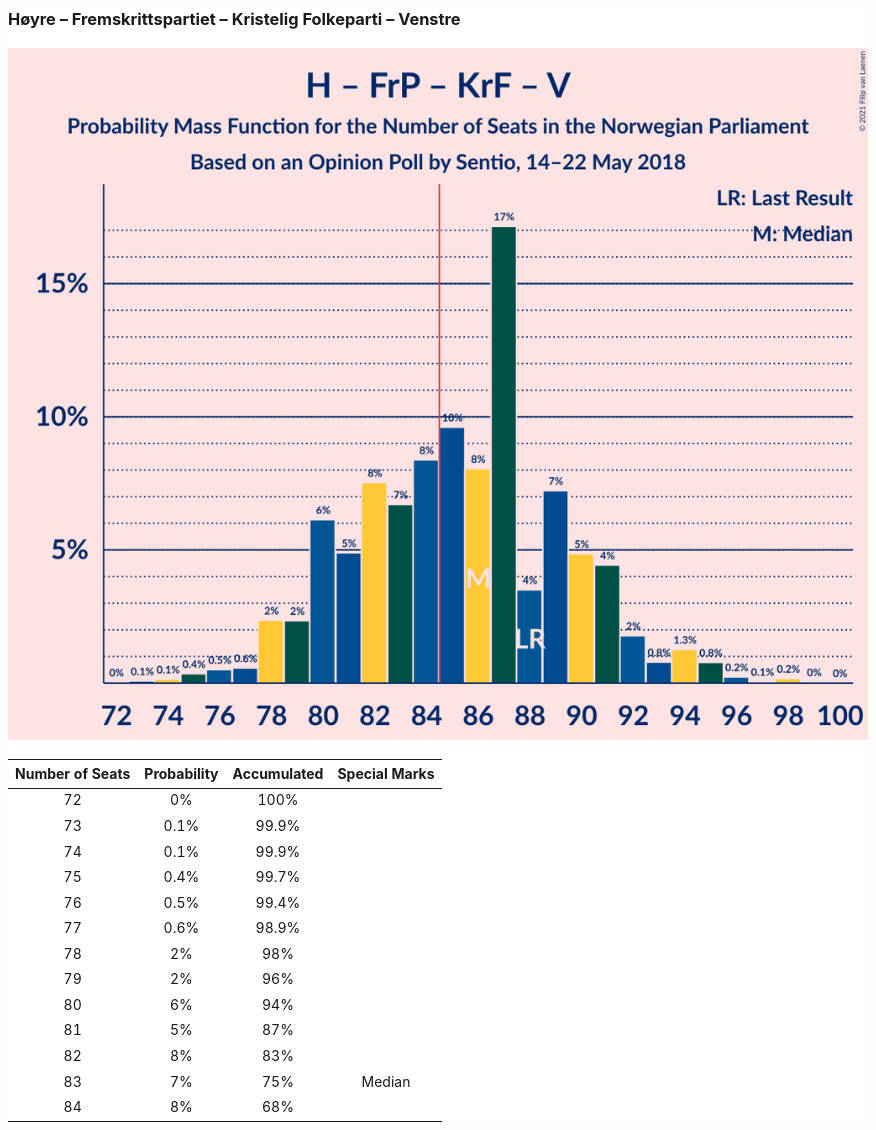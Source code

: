 ### Høyre – Fremskrittspartiet – Kristelig Folkeparti – Venstre

![Graph with seats probability mass function not yet produced](2018-05-22-Sentio-coalitions-seats-pmf-h–frp–krf–v.png "Seats Probability Mass Function")

| Number of Seats | Probability | Accumulated | Special Marks |
|:---------------:|:-----------:|:-----------:|:-------------:|
| 72 | 0% | 100% |  |
| 73 | 0.1% | 99.9% |  |
| 74 | 0.1% | 99.9% |  |
| 75 | 0.4% | 99.7% |  |
| 76 | 0.5% | 99.4% |  |
| 77 | 0.6% | 98.9% |  |
| 78 | 2% | 98% |  |
| 79 | 2% | 96% |  |
| 80 | 6% | 94% |  |
| 81 | 5% | 87% |  |
| 82 | 8% | 83% |  |
| 83 | 7% | 75% | Median |
| 84 | 8% | 68% |  |